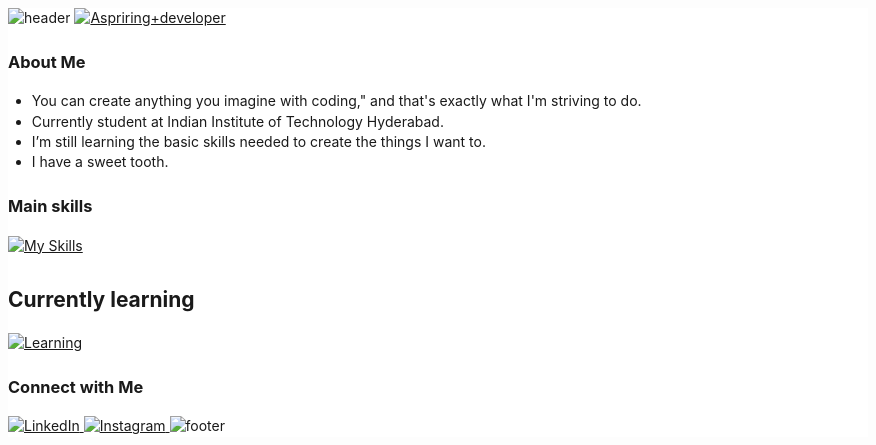 <img width=100% src="https://capsule-render.vercel.app/api?type=waving&color=D9BED1&height=120&section=header" alt="header"/> 

<a href="https://git.io/typing-svg">
    <img src="https://readme-typing-svg.herokuapp.com?font=Montserrat&weight=500&size=25&duration=4500&pause=500&color=D9BED1&width=435&lines=Hello%2C+I+am+Ronit" alt="Aspriring+developer"/>
</a>

### About Me
- You can create anything you imagine with coding," and that's exactly what I'm striving to do.  
- Currently student at Indian Institute of Technology Hyderabad.  
- I’m still learning the basic skills needed to create the things I want to.  
- I have a sweet tooth.  

### Main skills
[![My Skills](https://skillicons.dev/icons?i=c,git,github,html,css,js,py,Numpy-Dark)](https://skillicons.dev)

## Currently learning
[![Learning](https://skillicons.dev/icons?i=pytorch,react)](https://skillicons.dev)

### Connect with Me
<a href="https://www.linkedin.com/in/ronit-ranjan-998064328/">
    <img src="https://github.com/user-attachments/assets/880aaea6-79b9-4058-b9b4-342391ca04ea" alt="LinkedIn" width="35" height="35"/>
</a>

<a href="https://www.instagram.com/iamronit73/">
    <img src="https://upload.wikimedia.org/wikipedia/commons/a/a5/Instagram_icon.png" alt="Instagram" width="35" height="35"/>
</a>

<img width=100% src="https://capsule-render.vercel.app/api?type=waving&color=D9BED1&height=120&section=footer" alt="footer"/>

